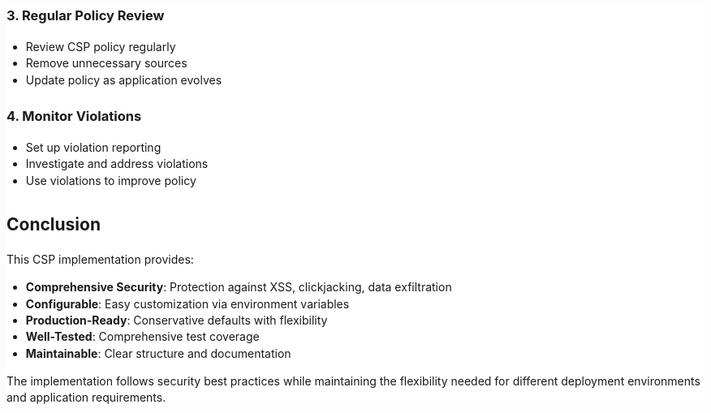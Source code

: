 ### 3. Regular Policy Review
- Review CSP policy regularly
- Remove unnecessary sources
- Update policy as application evolves

### 4. Monitor Violations
- Set up violation reporting
- Investigate and address violations
- Use violations to improve policy

## Conclusion

This CSP implementation provides:
- **Comprehensive Security**: Protection against XSS, clickjacking, data exfiltration
- **Configurable**: Easy customization via environment variables
- **Production-Ready**: Conservative defaults with flexibility
- **Well-Tested**: Comprehensive test coverage
- **Maintainable**: Clear structure and documentation

The implementation follows security best practices while maintaining the flexibility needed for different deployment environments and application requirements.
